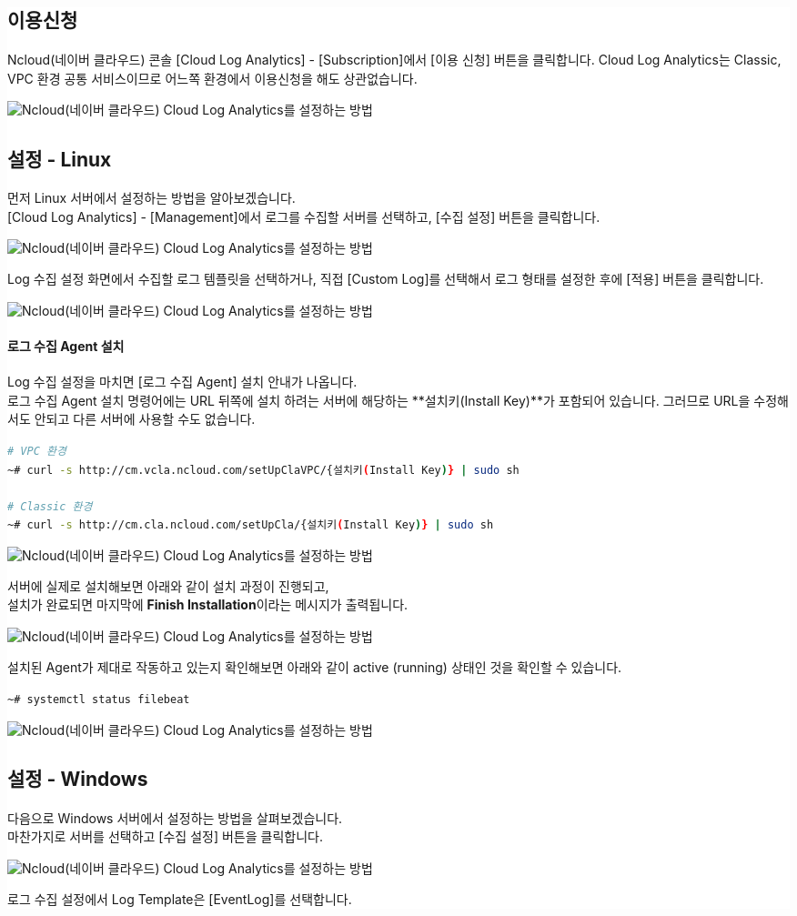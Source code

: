 ## 이용신청
Ncloud(네이버 클라우드) 콘솔 [Cloud Log Analytics] - [Subscription]에서 [이용 신청] 버튼을 클릭합니다. 
Cloud Log Analytics는 Classic, VPC 환경 공통 서비스이므로 어느쪽 환경에서 이용신청을 해도 상관없습니다.

<img src="../../images/ncloud_analytics_cloud_log_analytics_guide_01.png" alt="Ncloud(네이버 클라우드) Cloud Log Analytics를 설정하는 방법" style="width:770px;align:center">


## 설정 - Linux
먼저 Linux 서버에서 설정하는 방법을 알아보겠습니다.  
[Cloud Log Analytics] - [Management]에서 로그를 수집할 서버를 선택하고, [수집 설정] 버튼을 클릭합니다.  

<img src="../../images/ncloud_analytics_cloud_log_analytics_guide_02.png" alt="Ncloud(네이버 클라우드) Cloud Log Analytics를 설정하는 방법" style="width:770px;align:center">

Log 수집 설정 화면에서 수집할 로그 템플릿을 선택하거나, 직접 [Custom Log]를 선택해서 로그 형태를 설정한 후에 [적용] 버튼을 클릭합니다.

<img src="../../images/ncloud_analytics_cloud_log_analytics_guide_03.png" alt="Ncloud(네이버 클라우드) Cloud Log Analytics를 설정하는 방법" style="width:770px;align:center">

#### 로그 수집 Agent 설치
Log 수집 설정을 마치면 [로그 수집 Agent] 설치 안내가 나옵니다.  
로그 수집 Agent 설치 명령어에는 URL 뒤쪽에 설치 하려는 서버에 해당하는 **설치키(Install Key)**가 포함되어 있습니다. 그러므로 URL을 수정해서도 안되고 다른 서버에 사용할 수도 없습니다.

``` bash
# VPC 환경
~# curl -s http://cm.vcla.ncloud.com/setUpClaVPC/{설치키(Install Key)} | sudo sh

# Classic 환경
~# curl -s http://cm.cla.ncloud.com/setUpCla/{설치키(Install Key)} | sudo sh
```

<img src="../../images/ncloud_analytics_cloud_log_analytics_guide_04.png" alt="Ncloud(네이버 클라우드) Cloud Log Analytics를 설정하는 방법" style="width:770px;align:center">

서버에 실제로 설치해보면 아래와 같이 설치 과정이 진행되고,  
설치가 완료되면 마지막에 **Finish Installation**이라는 메시지가 출력됩니다.

<img src="../../images/ncloud_analytics_cloud_log_analytics_guide_06.png" alt="Ncloud(네이버 클라우드) Cloud Log Analytics를 설정하는 방법" style="width:770px;align:center">

설치된 Agent가 제대로 작동하고 있는지 확인해보면 아래와 같이 active (running) 상태인 것을 확인할 수 있습니다.
``` bash
~# systemctl status filebeat
```
<img src="../../images/ncloud_analytics_cloud_log_analytics_guide_07.png" alt="Ncloud(네이버 클라우드) Cloud Log Analytics를 설정하는 방법" style="width:770px;align:center">

## 설정 - Windows
다음으로 Windows 서버에서 설정하는 방법을 살펴보겠습니다.  
마찬가지로 서버를 선택하고 [수집 설정] 버튼을 클릭합니다.

<img src="../../images/ncloud_analytics_cloud_log_analytics_guide_11.png" alt="Ncloud(네이버 클라우드) Cloud Log Analytics를 설정하는 방법" style="width:770px;align:center">

로그 수집 설정에서 Log Template은 [EventLog]를 선택합니다.
